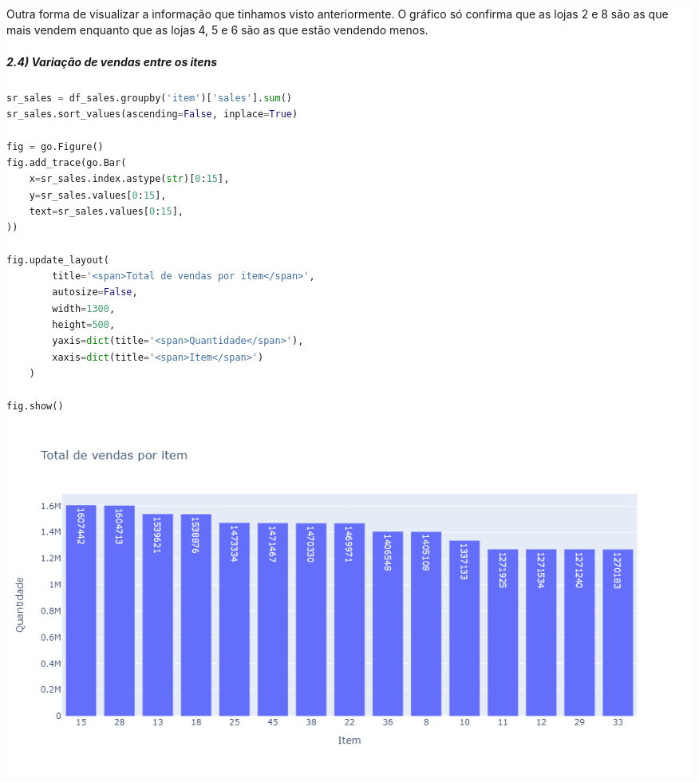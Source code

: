 

Outra forma de visualizar a informação que tinhamos visto anteriormente. O gráfico só confirma que as lojas 2 e 8 são as que mais vendem enquanto que as lojas 4, 5 e 6 são as que estão vendendo menos.

<h5 id="analise24">2.4) Variação de vendas entre os itens</h5>


```python
sr_sales = df_sales.groupby('item')['sales'].sum()
sr_sales.sort_values(ascending=False, inplace=True)

fig = go.Figure()
fig.add_trace(go.Bar(
    x=sr_sales.index.astype(str)[0:15], 
    y=sr_sales.values[0:15],
    text=sr_sales.values[0:15],
))

fig.update_layout(
        title='<span>Total de vendas por item</span>', 
        autosize=False,
        width=1300,
        height=500,
        yaxis=dict(title='<span>Quantidade</span>'),
        xaxis=dict(title='<span>Item</span>')
    )

fig.show()
```


    
![png](assets/output_35_0.png)
    